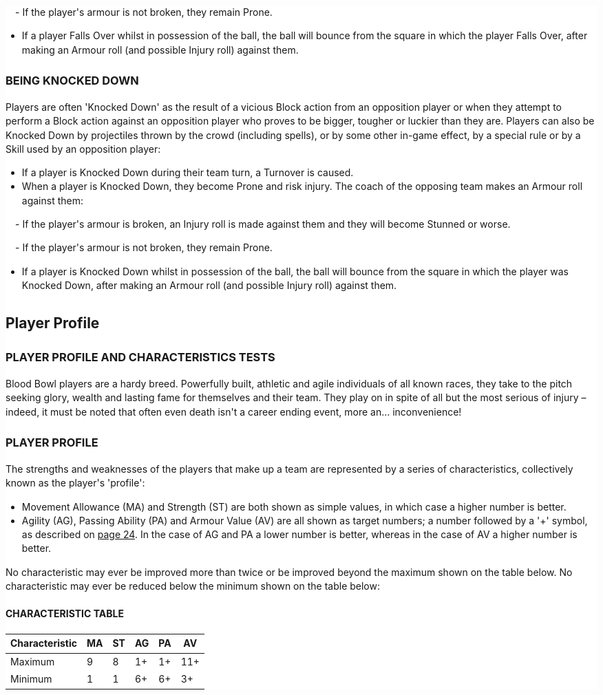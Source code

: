 &emsp;- If the player's armour is not broken, they remain Prone.

* If a player Falls Over whilst in possession of the ball, the ball will bounce from the square in which the player Falls Over, after making an Armour roll (and possible Injury roll) against them.

### BEING KNOCKED DOWN

Players are often 'Knocked Down' as the result of a vicious Block action from an opposition player or when they attempt to perform a Block action against an opposition player who proves to be bigger, tougher or luckier than they are. Players can also be Knocked Down by projectiles thrown by the crowd (including spells), or by some other in-game effect, by a special rule or by a Skill used by an opposition player:

* If a player is Knocked Down during their team turn, a Turnover is caused.
* When a player is Knocked Down, they become Prone and risk injury. The coach of the opposing team makes an Armour roll against them:

&emsp;- If the player's armour is broken, an Injury roll is made against them and they will become Stunned or worse.

&emsp;- If the player's armour is not broken, they remain Prone.

* If a player is Knocked Down whilst in possession of the ball, the ball will bounce from the square in which the player was Knocked Down, after making an Armour roll (and possible Injury roll) against them.

## Player Profile

### PLAYER PROFILE AND CHARACTERISTICS TESTS

Blood Bowl players are a hardy breed. Powerfully built, athletic and agile individuals of all known races, they take to the pitch seeking glory, wealth and lasting fame for themselves and their team. They play on in spite of all but the most serious of injury – indeed, it must be noted that often even death isn't a career ending event, more an… inconvenience!

### PLAYER PROFILE

The strengths and weaknesses of the players that make up a team are represented by a series of characteristics, collectively known as the player's 'profile':

* Movement Allowance (MA) and Strength (ST) are both shown as simple values, in which case a higher number is better.
* Agility (AG), Passing Ability (PA) and Armour Value (AV) are all shown as target numbers; a number followed by a '+' symbol, as described on [page 24](../core_rules/rules_and_regulations.md#target-number-rolls). In the case of AG and PA a lower number is better, whereas in the case of AV a higher number is better.

No characteristic may ever be improved more than twice or be improved beyond the maximum shown on the table below. No characteristic may ever be reduced below the minimum shown on the table below:

#### CHARACTERISTIC TABLE

| Characteristic | MA | ST | AG | PA | AV  |
| -------------- | -- | -- | -- | -- | --- |
| Maximum        | 9  | 8  | 1+ | 1+ | 11+ |
| Minimum        | 1  | 1  | 6+ | 6+ | 3+  |
